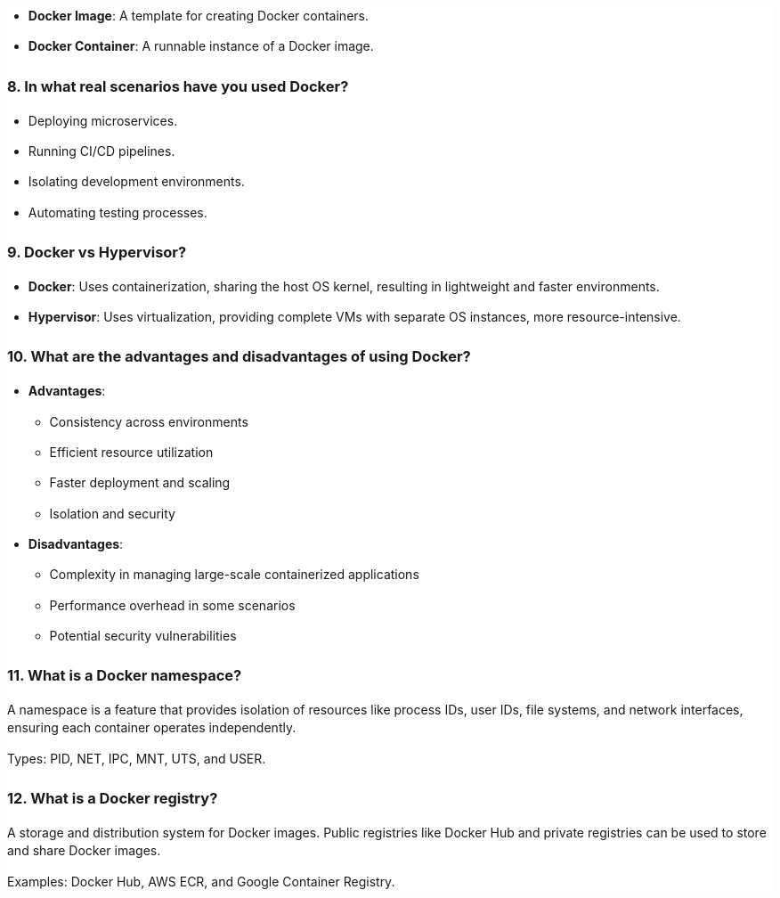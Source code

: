 * **Docker Image**: A template for creating Docker containers.
    
* **Docker Container**: A runnable instance of a Docker image.
    

### 8\. In what real scenarios have you used Docker?

* Deploying microservices.
    
* Running CI/CD pipelines.
    
* Isolating development environments.
    
* Automating testing processes.
    

### 9\. Docker vs Hypervisor?

* **Docker**: Uses containerization, sharing the host OS kernel, resulting in lightweight and faster environments.
    
* **Hypervisor**: Uses virtualization, providing complete VMs with separate OS instances, more resource-intensive.
    

### 10\. What are the advantages and disadvantages of using Docker?

* **Advantages**:
    
    * Consistency across environments
        
    * Efficient resource utilization
        
    * Faster deployment and scaling
        
    * Isolation and security
        
* **Disadvantages**:
    
    * Complexity in managing large-scale containerized applications
        
    * Performance overhead in some scenarios
        
    * Potential security vulnerabilities
        

### 11\. What is a Docker namespace?

A namespace is a feature that provides isolation of resources like process IDs, user IDs, file systems, and network interfaces, ensuring each container operates independently.

Types: PID, NET, IPC, MNT, UTS, and USER.

### 12\. What is a Docker registry?

A storage and distribution system for Docker images. Public registries like Docker Hub and private registries can be used to store and share Docker images.

Examples: Docker Hub, AWS ECR, and Google Container Registry.
